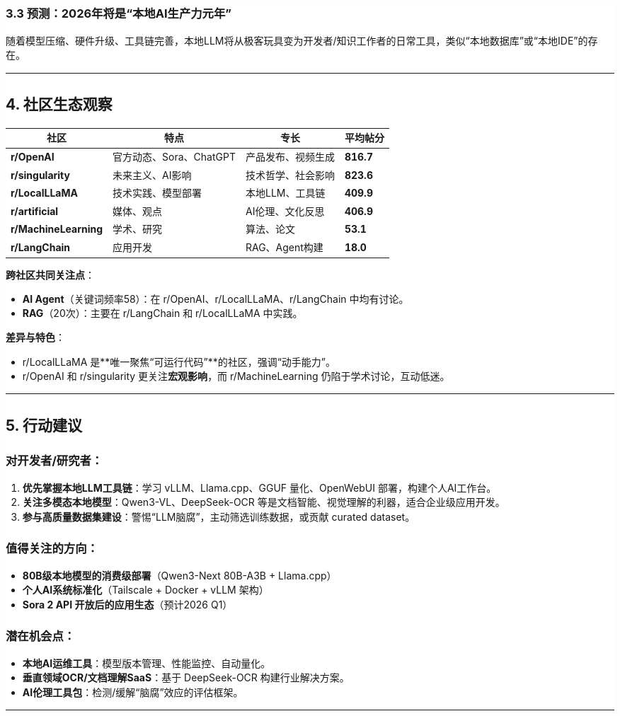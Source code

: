 ### 3.3 预测：2026年将是“本地AI生产力元年”

随着模型压缩、硬件升级、工具链完善，本地LLM将从极客玩具变为开发者/知识工作者的日常工具，类似“本地数据库”或“本地IDE”的存在。

---

## 4. 社区生态观察

| 社区 | 特点 | 专长 | 平均帖分 |
|------|------|------|--------|
| **r/OpenAI** | 官方动态、Sora、ChatGPT | 产品发布、视频生成 | **816.7** |
| **r/singularity** | 未来主义、AI影响 | 技术哲学、社会影响 | **823.6** |
| **r/LocalLLaMA** | 技术实践、模型部署 | 本地LLM、工具链 | **409.9** |
| **r/artificial** | 媒体、观点 | AI伦理、文化反思 | **406.9** |
| **r/MachineLearning** | 学术、研究 | 算法、论文 | **53.1** |
| **r/LangChain** | 应用开发 | RAG、Agent构建 | **18.0** |

**跨社区共同关注点**：  
- **AI Agent**（关键词频率58）：在 r/OpenAI、r/LocalLLaMA、r/LangChain 中均有讨论。
- **RAG**（20次）：主要在 r/LangChain 和 r/LocalLLaMA 中实践。

**差异与特色**：  
- r/LocalLLaMA 是**唯一聚焦“可运行代码”**的社区，强调“动手能力”。
- r/OpenAI 和 r/singularity 更关注**宏观影响**，而 r/MachineLearning 仍陷于学术讨论，互动低迷。

---

## 5. 行动建议

### 对开发者/研究者：

1. **优先掌握本地LLM工具链**：学习 vLLM、Llama.cpp、GGUF 量化、OpenWebUI 部署，构建个人AI工作台。
2. **关注多模态本地模型**：Qwen3-VL、DeepSeek-OCR 等是文档智能、视觉理解的利器，适合企业级应用开发。
3. **参与高质量数据集建设**：警惕“LLM脑腐”，主动筛选训练数据，或贡献 curated dataset。

### 值得关注的方向：

- **80B级本地模型的消费级部署**（Qwen3-Next 80B-A3B + Llama.cpp）
- **个人AI系统标准化**（Tailscale + Docker + vLLM 架构）
- **Sora 2 API 开放后的应用生态**（预计2026 Q1）

### 潜在机会点：

- **本地AI运维工具**：模型版本管理、性能监控、自动量化。
- **垂直领域OCR/文档理解SaaS**：基于 DeepSeek-OCR 构建行业解决方案。
- **AI伦理工具包**：检测/缓解“脑腐”效应的评估框架。

---
